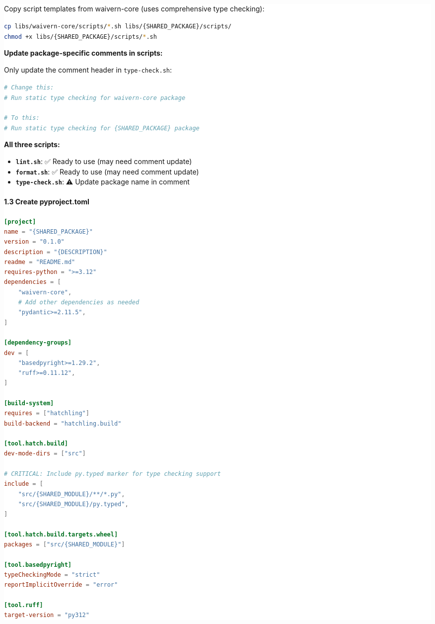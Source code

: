 Copy script templates from waivern-core (uses comprehensive type checking):

```bash
cp libs/waivern-core/scripts/*.sh libs/{SHARED_PACKAGE}/scripts/
chmod +x libs/{SHARED_PACKAGE}/scripts/*.sh
```

**Update package-specific comments in scripts:**

Only update the comment header in `type-check.sh`:

```bash
# Change this:
# Run static type checking for waivern-core package

# To this:
# Run static type checking for {SHARED_PACKAGE} package
```

**All three scripts:**
- **`lint.sh`**: ✅ Ready to use (may need comment update)
- **`format.sh`**: ✅ Ready to use (may need comment update)
- **`type-check.sh`**: ⚠️ Update package name in comment

#### 1.3 Create pyproject.toml

```toml
[project]
name = "{SHARED_PACKAGE}"
version = "0.1.0"
description = "{DESCRIPTION}"
readme = "README.md"
requires-python = ">=3.12"
dependencies = [
    "waivern-core",
    # Add other dependencies as needed
    "pydantic>=2.11.5",
]

[dependency-groups]
dev = [
    "basedpyright>=1.29.2",
    "ruff>=0.11.12",
]

[build-system]
requires = ["hatchling"]
build-backend = "hatchling.build"

[tool.hatch.build]
dev-mode-dirs = ["src"]

# CRITICAL: Include py.typed marker for type checking support
include = [
    "src/{SHARED_MODULE}/**/*.py",
    "src/{SHARED_MODULE}/py.typed",
]

[tool.hatch.build.targets.wheel]
packages = ["src/{SHARED_MODULE}"]

[tool.basedpyright]
typeCheckingMode = "strict"
reportImplicitOverride = "error"

[tool.ruff]
target-version = "py312"
```